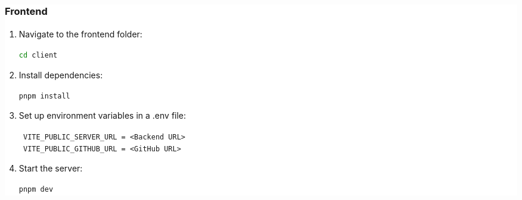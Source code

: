 ### **Frontend**
1. Navigate to the frontend folder:
   ```sh
   cd client
   ```
2. Install dependencies:
   ```sh
   pnpm install
   ```
3. Set up environment variables in a .env file:
   ```env
	VITE_PUBLIC_SERVER_URL = <Backend URL>
	VITE_PUBLIC_GITHUB_URL = <GitHub URL>
   ```
4. Start the server:
   ```sh
   pnpm dev
   ```


